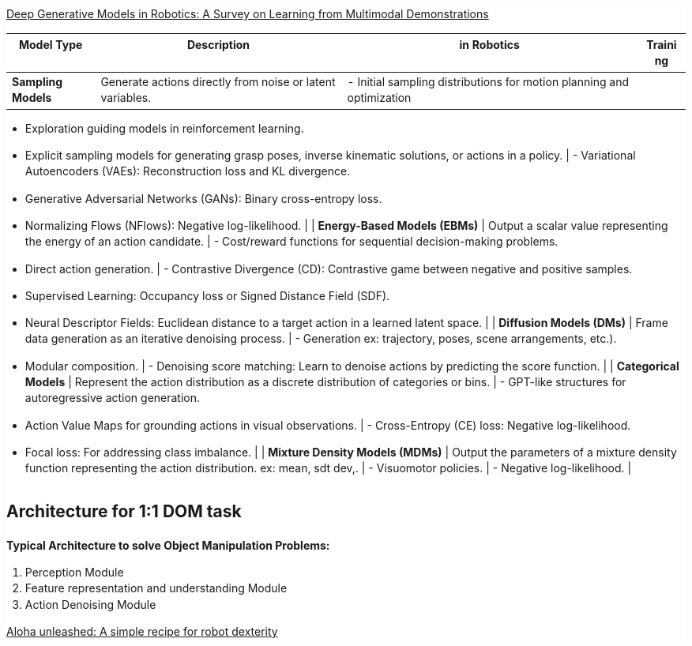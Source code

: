 [Deep Generative Models in Robotics: A Survey on Learning from Multimodal Demonstrations](Deep%20Generative%20Models%20in%20Robotics%20A%20Survey%20on%20Lea%207486e6a1aad9449cb1a6ae671bbd1ebb.md)

| **Model Type** | **Description** | **in Robotics** | **Training** |
| --- | --- | --- | --- |
| **Sampling Models** | Generate actions directly from noise or latent variables. | - Initial sampling distributions for motion planning and optimization
-  Exploration guiding models in reinforcement learning.
- Explicit sampling models for generating grasp poses, inverse kinematic solutions, or actions in a policy.  | - Variational Autoencoders (VAEs): Reconstruction loss and KL divergence.

- Generative Adversarial Networks (GANs): Binary cross-entropy loss.

- Normalizing Flows (NFlows): Negative log-likelihood.  |
| **Energy-Based Models (EBMs)** | Output a scalar value representing the energy of an action candidate. | - Cost/reward functions for sequential decision-making problems. 

- Direct action generation.  | - Contrastive Divergence (CD): Contrastive game between negative and positive samples. 

- Supervised Learning: Occupancy loss or Signed Distance Field (SDF). 

- Neural Descriptor Fields: Euclidean distance to a target action in a learned latent space.  |
| **Diffusion Models (DMs)** | Frame data generation as an iterative denoising process. | - Generation ex: trajectory, poses, scene arrangements, etc.). 

- Modular composition.  | - Denoising score matching: Learn to denoise actions by predicting the score function.  |
| **Categorical Models** | Represent the action distribution as a discrete distribution of categories or bins.	 | - GPT-like structures for autoregressive action generation.

- Action Value Maps for grounding actions in visual observations.  | - Cross-Entropy (CE) loss: Negative log-likelihood.  

- Focal loss: For addressing class imbalance.  |
| **Mixture Density Models (MDMs)** | Output the parameters of a mixture density function representing the action distribution. ex: mean, sdt dev,. | - Visuomotor policies.  | - Negative log-likelihood.  |

## Architecture for 1:1 DOM task

**Typical Architecture to solve Object Manipulation Problems:**

1. Perception Module
2. Feature representation and understanding Module
3. Action Denoising Module

[Aloha unleashed: A simple recipe for robot dexterity](Aloha%20unleashed%20A%20simple%20recipe%20for%20robot%20dexterit%20ce06c93d05e0499b813b65af81b54c56.md)
